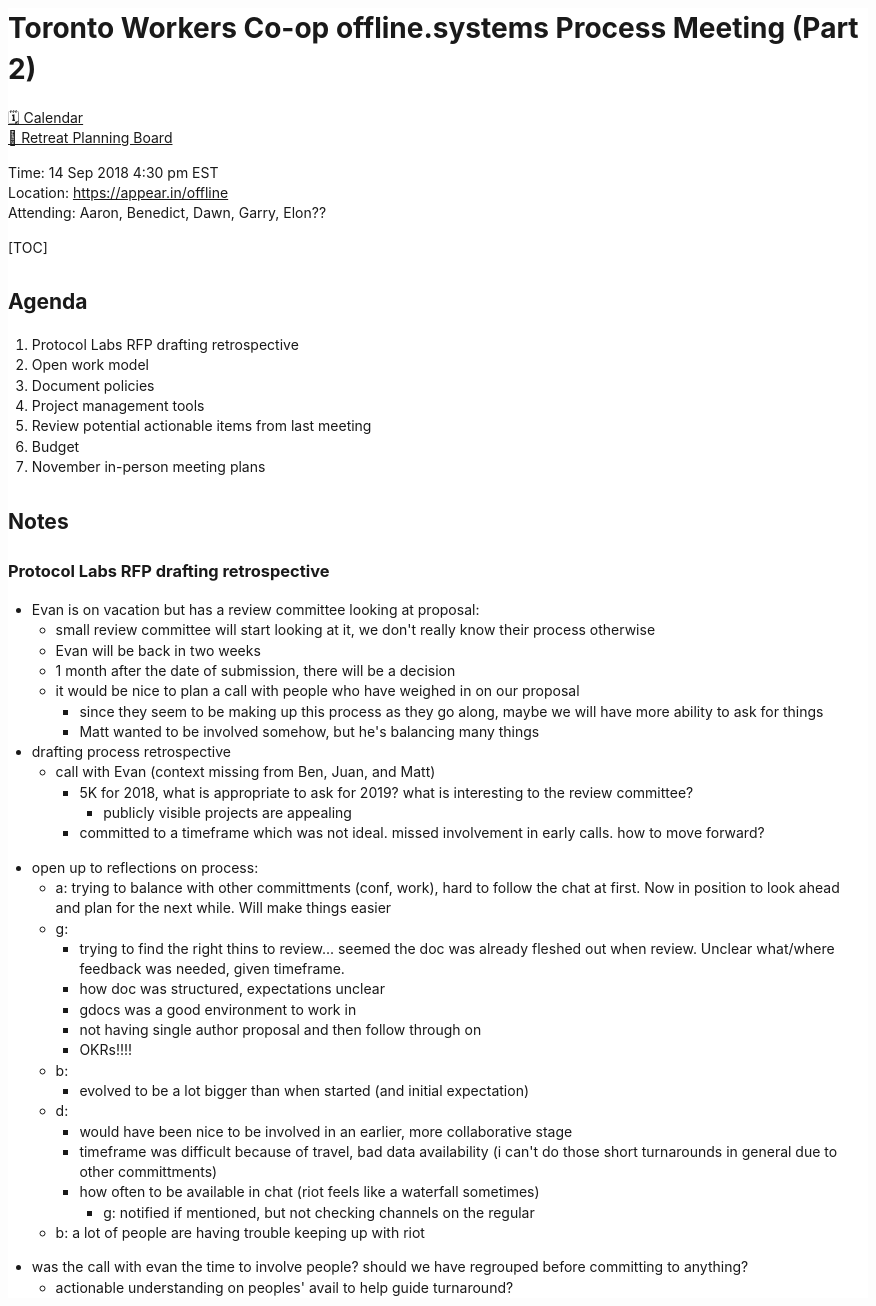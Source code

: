 Toronto Workers Co-op offline.systems Process Meeting (Part 2)
=========================================

[🗓 Calendar](https://calendar.google.com/calendar/embed?src=s2224p8sptnujs736vplf9anjo%40group.calendar.google.com&ctz=America%2FToronto)  
[📑 Retreat Planning Board](https://github.com/cryptographydog/december-meetup/projects/1)  

Time: 14 Sep 2018 4:30 pm EST  
Location: https://appear.in/offline  
Attending: Aaron, Benedict, Dawn, Garry, Elon??  

[TOC]


## Agenda

1. Protocol Labs RFP drafting retrospective
1. Open work model
1. Document policies
1. Project management tools
1. Review potential actionable items from last meeting
1. Budget
1. November in-person meeting plans

## Notes

### Protocol Labs RFP drafting retrospective

* Evan is on vacation but has a review committee looking at proposal:
  * small review committee will start looking at it, we don't really know their process otherwise
  * Evan will be back in two weeks
  * 1 month after the date of submission, there will be a decision
  * it would be nice to plan a call with people who have weighed in on our proposal
    * since they seem to be making up this process as they go along, maybe we will have more ability to ask for things
    * Matt wanted to be involved somehow, but he's balancing many things
* drafting process retrospective
  * call with Evan (context missing from Ben, Juan, and Matt)
    * 5K for 2018, what is appropriate to ask for 2019? what is interesting to the review committee?
      * publicly visible projects are appealing
    * committed to a timeframe which was not ideal. missed involvement in early calls. how to move forward?
- open up to reflections on process:
  * a: trying to balance with other committments (conf, work), hard to follow the chat at first. Now in position to look ahead and plan for the next while. Will make things easier
  * g: 
      * trying to find the right thins to review... seemed the doc was already fleshed out when review. Unclear what/where feedback was needed, given timeframe.
      * how doc was structured, expectations unclear
      * gdocs was a good environment to work in
      * not having single author proposal and then follow through on
      * OKRs!!!!
  * b: 
      * evolved to be a lot bigger than when started (and initial expectation)
  * d:
    * would have been nice to be involved in an earlier, more collaborative stage
    * timeframe was difficult because of travel, bad data availability (i can't do those short turnarounds in general due to other committments)
    * how often to be available in chat (riot feels like a waterfall sometimes)
        * g: notified if mentioned, but not checking channels on the regular
  * b: a lot of people are having trouble keeping up with riot
* was the call with evan the time to involve people? should we have regrouped before committing to anything?
    * actionable understanding on peoples' avail to help guide turnaround?